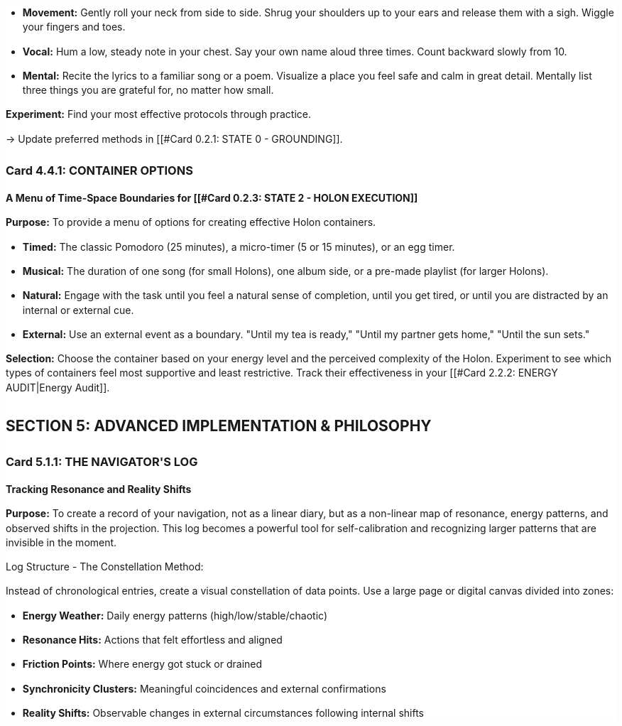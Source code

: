 - **Movement:** Gently roll your neck from side to side. Shrug your shoulders up to your ears and release them with a sigh. Wiggle your fingers and toes.
    
- **Vocal:** Hum a low, steady note in your chest. Say your own name aloud three times. Count backward slowly from 10.
    
- **Mental:** Recite the lyrics to a familiar song or a poem. Visualize a place you feel safe and calm in great detail. Mentally list three things you are grateful for, no matter how small.
    

**Experiment:** Find your most effective protocols through practice.

→ Update preferred methods in [[#Card 0.2.1: STATE 0 - GROUNDING]].

### Card 4.4.1: CONTAINER OPTIONS

**A Menu of Time-Space Boundaries for [[#Card 0.2.3: STATE 2 - HOLON EXECUTION]]**

**Purpose:** To provide a menu of options for creating effective Holon containers.

- **Timed:** The classic Pomodoro (25 minutes), a micro-timer (5 or 15 minutes), or an egg timer.
    
- **Musical:** The duration of one song (for small Holons), one album side, or a pre-made playlist (for larger Holons).
    
- **Natural:** Engage with the task until you feel a natural sense of completion, until you get tired, or until you are distracted by an internal or external cue.
    
- **External:** Use an external event as a boundary. "Until my tea is ready," "Until my partner gets home," "Until the sun sets."
    

**Selection:** Choose the container based on your energy level and the perceived complexity of the Holon. Experiment to see which types of containers feel most supportive and least restrictive. Track their effectiveness in your [[#Card 2.2.2: ENERGY AUDIT|Energy Audit]].

## SECTION 5: ADVANCED IMPLEMENTATION & PHILOSOPHY

### Card 5.1.1: THE NAVIGATOR'S LOG

**Tracking Resonance and Reality Shifts**

**Purpose:** To create a record of your navigation, not as a linear diary, but as a non-linear map of resonance, energy patterns, and observed shifts in the projection. This log becomes a powerful tool for self-calibration and recognizing larger patterns that are invisible in the moment.

Log Structure - The Constellation Method:

Instead of chronological entries, create a visual constellation of data points. Use a large page or digital canvas divided into zones:

- **Energy Weather:** Daily energy patterns (high/low/stable/chaotic)
    
- **Resonance Hits:** Actions that felt effortless and aligned
    
- **Friction Points:** Where energy got stuck or drained
    
- **Synchronicity Clusters:** Meaningful coincidences and external confirmations
    
- **Reality Shifts:** Observable changes in external circumstances following internal shifts
    